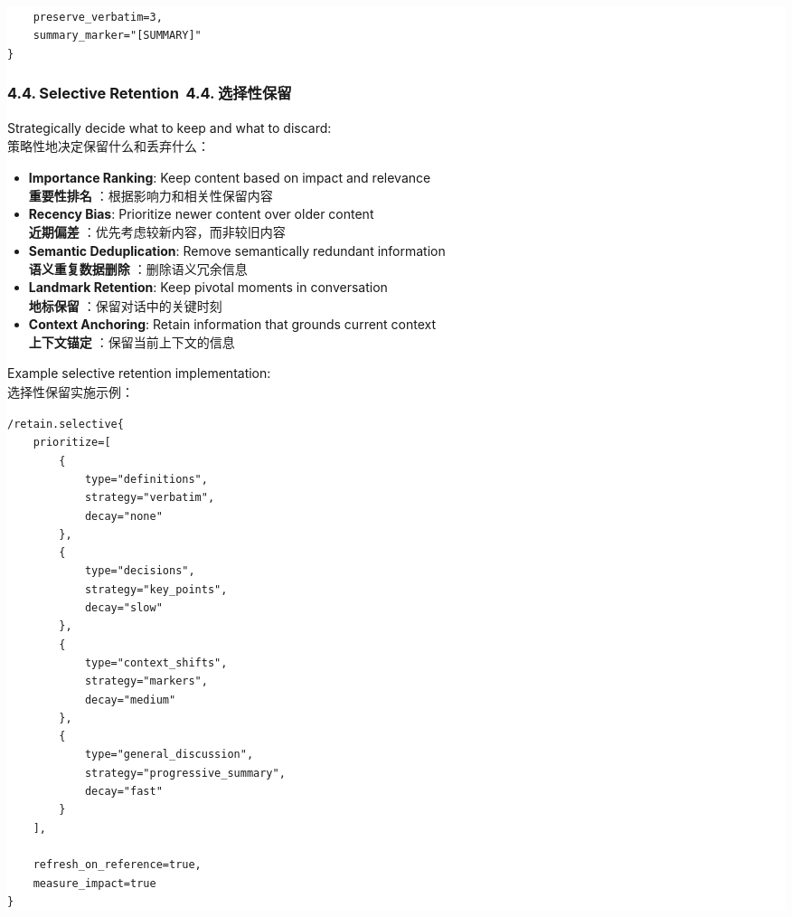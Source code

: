 ```
    preserve_verbatim=3,
    summary_marker="[SUMMARY]"
}
```

### 4.4. Selective Retention  4.4. 选择性保留

[](https://github.com/KashiwaByte/Context-Engineering-Chinese-Bilingual/blob/main/Chinese-Bilingual/NOCODE/00_foundations/02_token_budgetng.md#44-selective-retention)

Strategically decide what to keep and what to discard:  
策略性地决定保留什么和丢弃什么：

- **Importance Ranking**: Keep content based on impact and relevance  
    **重要性排名** ：根据影响力和相关性保留内容
- **Recency Bias**: Prioritize newer content over older content  
    **近期偏差** ：优先考虑较新内容，而非较旧内容
- **Semantic Deduplication**: Remove semantically redundant information  
    **语义重复数据删除** ：删除语义冗余信息
- **Landmark Retention**: Keep pivotal moments in conversation  
    **地标保留** ：保留对话中的关键时刻
- **Context Anchoring**: Retain information that grounds current context  
    **上下文锚定** ：保留当前上下文的信息

Example selective retention implementation:  
选择性保留实施示例：

```
/retain.selective{
    prioritize=[
        {
            type="definitions",
            strategy="verbatim",
            decay="none"
        },
        {
            type="decisions",
            strategy="key_points",
            decay="slow"
        },
        {
            type="context_shifts",
            strategy="markers",
            decay="medium"
        },
        {
            type="general_discussion",
            strategy="progressive_summary",
            decay="fast"
        }
    ],
    
    refresh_on_reference=true,
    measure_impact=true
}
```
